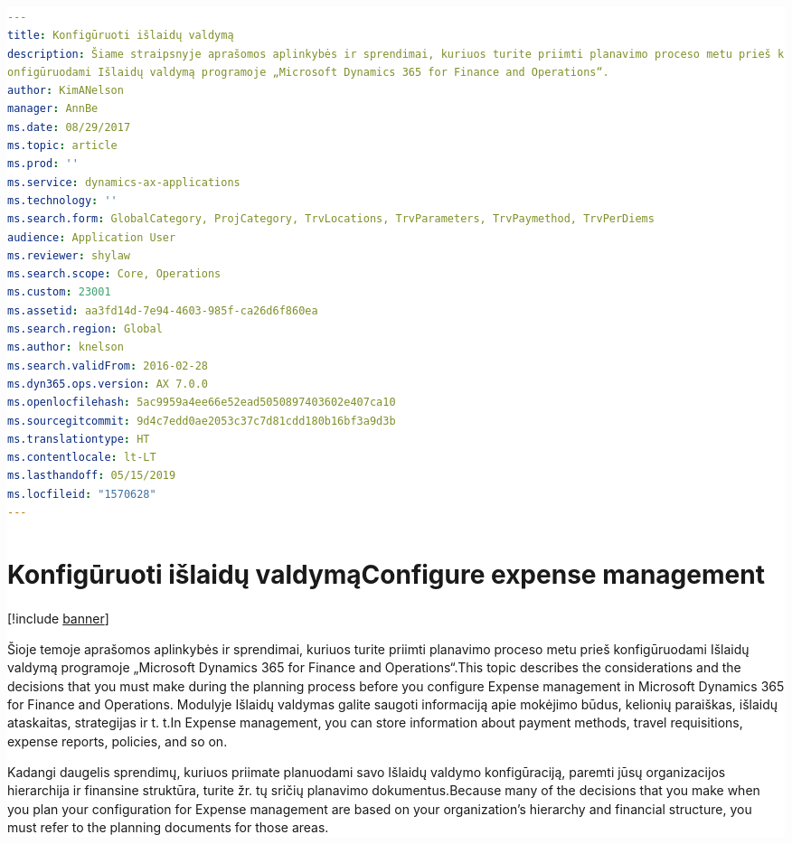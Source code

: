 ```yaml
---
title: Konfigūruoti išlaidų valdymą
description: Šiame straipsnyje aprašomos aplinkybės ir sprendimai, kuriuos turite priimti planavimo proceso metu prieš konfigūruodami Išlaidų valdymą programoje „Microsoft Dynamics 365 for Finance and Operations“.
author: KimANelson
manager: AnnBe
ms.date: 08/29/2017
ms.topic: article
ms.prod: ''
ms.service: dynamics-ax-applications
ms.technology: ''
ms.search.form: GlobalCategory, ProjCategory, TrvLocations, TrvParameters, TrvPaymethod, TrvPerDiems
audience: Application User
ms.reviewer: shylaw
ms.search.scope: Core, Operations
ms.custom: 23001
ms.assetid: aa3fd14d-7e94-4603-985f-ca26d6f860ea
ms.search.region: Global
ms.author: knelson
ms.search.validFrom: 2016-02-28
ms.dyn365.ops.version: AX 7.0.0
ms.openlocfilehash: 5ac9959a4ee66e52ead5050897403602e407ca10
ms.sourcegitcommit: 9d4c7edd0ae2053c37c7d81cdd180b16bf3a9d3b
ms.translationtype: HT
ms.contentlocale: lt-LT
ms.lasthandoff: 05/15/2019
ms.locfileid: "1570628"
---
```

# <a name="configure-expense-management"></a><span data-ttu-id="d6d20-103">Konfigūruoti išlaidų valdymą</span><span class="sxs-lookup"><span data-stu-id="d6d20-103">Configure expense management</span></span>

[!include [banner](../includes/banner.md)]

<span data-ttu-id="d6d20-104">Šioje temoje aprašomos aplinkybės ir sprendimai, kuriuos turite priimti planavimo proceso metu prieš konfigūruodami Išlaidų valdymą programoje „Microsoft Dynamics 365 for Finance and Operations“.</span><span class="sxs-lookup"><span data-stu-id="d6d20-104">This topic describes the considerations and the decisions that you must make during the planning process before you configure Expense management in Microsoft Dynamics 365 for Finance and Operations.</span></span> <span data-ttu-id="d6d20-105">Modulyje Išlaidų valdymas galite saugoti informaciją apie mokėjimo būdus, kelionių paraiškas, išlaidų ataskaitas, strategijas ir t. t.</span><span class="sxs-lookup"><span data-stu-id="d6d20-105">In Expense management, you can store information about payment methods, travel requisitions, expense reports, policies, and so on.</span></span>

<span data-ttu-id="d6d20-106">Kadangi daugelis sprendimų, kuriuos priimate planuodami savo Išlaidų valdymo konfigūraciją, paremti jūsų organizacijos hierarchija ir finansine struktūra, turite žr. tų sričių planavimo dokumentus.</span><span class="sxs-lookup"><span data-stu-id="d6d20-106">Because many of the decisions that you make when you plan your configuration for Expense management are based on your organization’s hierarchy and financial structure, you must refer to the planning documents for those areas.</span></span>
